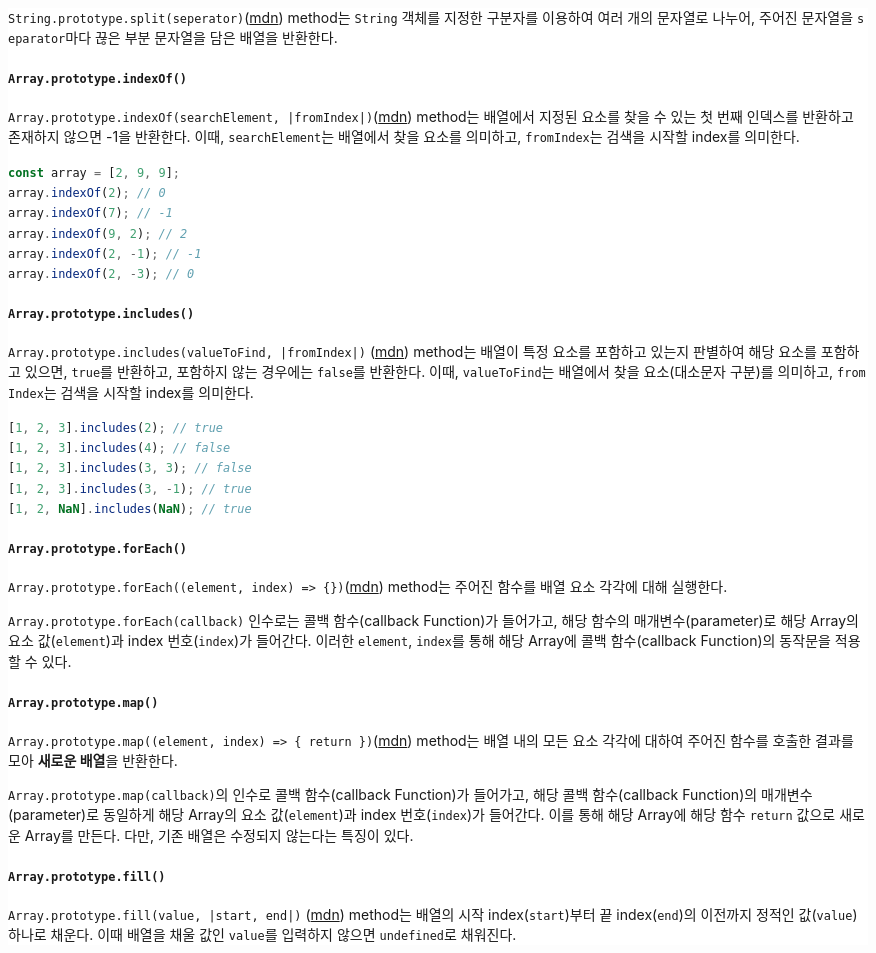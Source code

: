 `String.prototype.split(seperator)`([mdn](https://developer.mozilla.org/ko/docs/Web/JavaScript/Reference/Global_Objects/String/split)) method는 `String` 객체를 지정한 구분자를 이용하여 여러 개의 문자열로 나누어, 주어진 문자열을 `separator`마다 끊은 부분 문자열을 담은 배열을 반환한다.

#### `Array.prototype.indexOf()`

`Array.prototype.indexOf(searchElement, |fromIndex|)`([mdn](https://developer.mozilla.org/ko/docs/Web/JavaScript/Reference/Global_Objects/Array/indexOf)) method는 배열에서 지정된 요소를 찾을 수 있는 첫 번째 인덱스를 반환하고 존재하지 않으면 -1을 반환한다. 이때, `searchElement`는 배열에서 찾을 요소를 의미하고, `fromIndex`는 검색을 시작할 index를 의미한다.

```js
const array = [2, 9, 9];
array.indexOf(2); // 0
array.indexOf(7); // -1
array.indexOf(9, 2); // 2
array.indexOf(2, -1); // -1
array.indexOf(2, -3); // 0
```

#### `Array.prototype.includes()`

`Array.prototype.includes(valueToFind, |fromIndex|)` ([mdn](https://developer.mozilla.org/ko/docs/Web/JavaScript/Reference/Global_Objects/Array/includes)) method는 배열이 특정 요소를 포함하고 있는지 판별하여 해당 요소를 포함하고 있으면, `true`를 반환하고, 포함하지 않는 경우에는 `false`를 반환한다. 이때, `valueToFind`는 배열에서 찾을 요소(대소문자 구분)를 의미하고, `fromIndex`는 검색을 시작할 index를 의미한다.

```js
[1, 2, 3].includes(2); // true
[1, 2, 3].includes(4); // false
[1, 2, 3].includes(3, 3); // false
[1, 2, 3].includes(3, -1); // true
[1, 2, NaN].includes(NaN); // true
```

#### `Array.prototype.forEach()`

`Array.prototype.forEach((element, index) => {})`([mdn](https://developer.mozilla.org/ko/docs/Web/JavaScript/Reference/Global_Objects/Array/forEach)) method는 주어진 함수를 배열 요소 각각에 대해 실행한다.

`Array.prototype.forEach(callback)` 인수로는 콜백 함수(callback Function)가 들어가고, 해당 함수의 매개변수(parameter)로 해당 Array의 요소 값(`element`)과 index 번호(`index`)가 들어간다. 이러한 `element`, `index`를 통해 해당 Array에 콜백 함수(callback Function)의 동작문을 적용할 수 있다.

#### `Array.prototype.map()`

`Array.prototype.map((element, index) => { return })`([mdn](https://developer.mozilla.org/ko/docs/Web/JavaScript/Reference/Global_Objects/Array/map)) method는 배열 내의 모든 요소 각각에 대하여 주어진 함수를 호출한 결과를 모아 **새로운 배열**을 반환한다.

`Array.prototype.map(callback)`의 인수로 콜백 함수(callback Function)가 들어가고, 해당 콜백 함수(callback Function)의 매개변수(parameter)로 동일하게 해당 Array의 요소 값(`element`)과 index 번호(`index`)가 들어간다. 이를 통해 해당 Array에 해당 함수 `return` 값으로 새로운 Array를 만든다. 다만, 기존 배열은 수정되지 않는다는 특징이 있다.

#### `Array.prototype.fill()`

`Array.prototype.fill(value, |start, end|)` ([mdn](https://developer.mozilla.org/ko/docs/Web/JavaScript/Reference/Global_Objects/Array/fill)) method는 배열의 시작 index(`start`)부터 끝 index(`end`)의 이전까지 정적인 값(`value`) 하나로 채운다. 이때 배열을 채울 값인 `value`를 입력하지 않으면 `undefined`로 채워진다.
